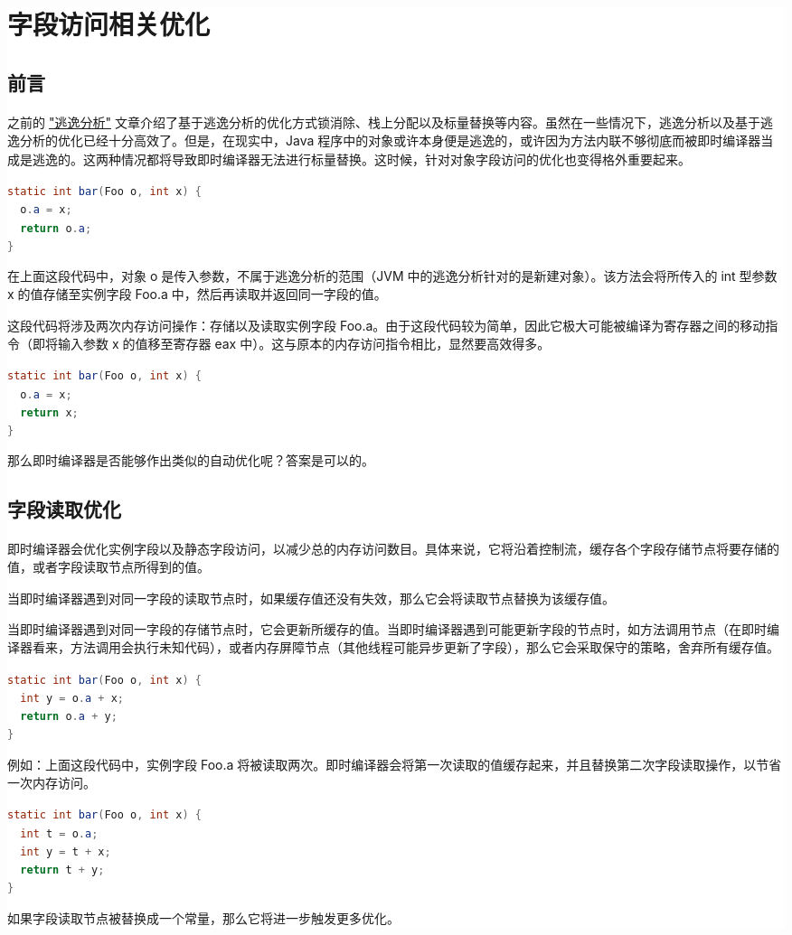 # 字段访问相关优化

## 前言

之前的 ["逃逸分析"](./逃逸分析.md) 文章介绍了基于逃逸分析的优化方式锁消除、栈上分配以及标量替换等内容。虽然在一些情况下，逃逸分析以及基于逃逸分析的优化已经十分高效了。但是，在现实中，Java 程序中的对象或许本身便是逃逸的，或许因为方法内联不够彻底而被即时编译器当成是逃逸的。这两种情况都将导致即时编译器无法进行标量替换。这时候，针对对象字段访问的优化也变得格外重要起来。

~~~java
static int bar(Foo o, int x) {
  o.a = x;
  return o.a;
}
~~~

在上面这段代码中，对象 o 是传入参数，不属于逃逸分析的范围（JVM 中的逃逸分析针对的是新建对象）。该方法会将所传入的 int 型参数 x 的值存储至实例字段 Foo.a 中，然后再读取并返回同一字段的值。

这段代码将涉及两次内存访问操作：存储以及读取实例字段 Foo.a。由于这段代码较为简单，因此它极大可能被编译为寄存器之间的移动指令（即将输入参数 x 的值移至寄存器 eax 中）。这与原本的内存访问指令相比，显然要高效得多。

~~~java
static int bar(Foo o, int x) {
  o.a = x;
  return x;
}
~~~

那么即时编译器是否能够作出类似的自动优化呢？答案是可以的。

## 字段读取优化

即时编译器会优化实例字段以及静态字段访问，以减少总的内存访问数目。具体来说，它将沿着控制流，缓存各个字段存储节点将要存储的值，或者字段读取节点所得到的值。

当即时编译器遇到对同一字段的读取节点时，如果缓存值还没有失效，那么它会将读取节点替换为该缓存值。

当即时编译器遇到对同一字段的存储节点时，它会更新所缓存的值。当即时编译器遇到可能更新字段的节点时，如方法调用节点（在即时编译器看来，方法调用会执行未知代码），或者内存屏障节点（其他线程可能异步更新了字段），那么它会采取保守的策略，舍弃所有缓存值。

~~~java
static int bar(Foo o, int x) {
  int y = o.a + x;
  return o.a + y;
}
~~~

例如：上面这段代码中，实例字段 Foo.a 将被读取两次。即时编译器会将第一次读取的值缓存起来，并且替换第二次字段读取操作，以节省一次内存访问。

~~~java
static int bar(Foo o, int x) {
  int t = o.a;
  int y = t + x;
  return t + y;
}
~~~

如果字段读取节点被替换成一个常量，那么它将进一步触发更多优化。
